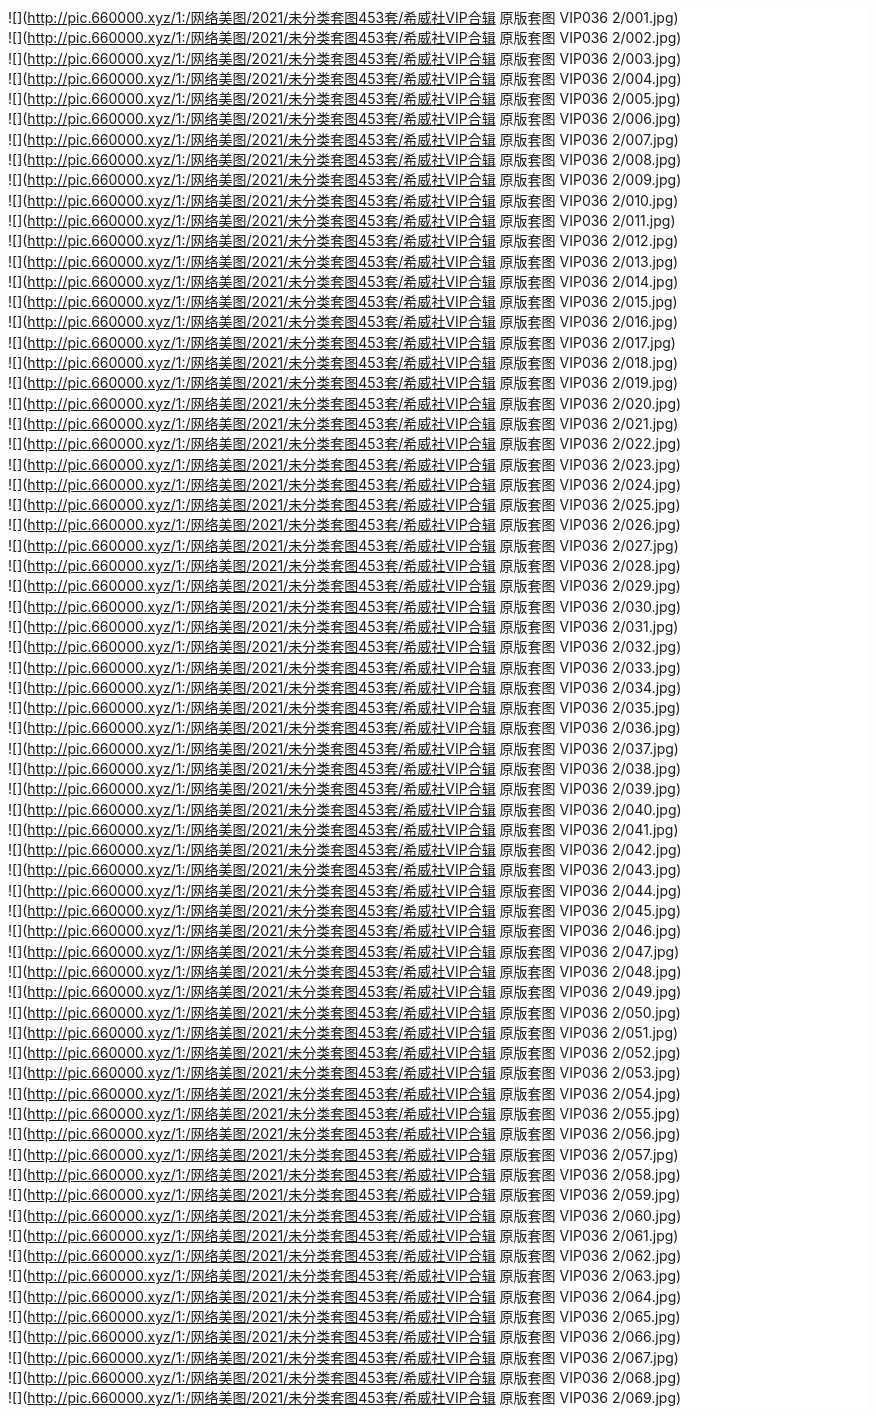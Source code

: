  ![](http://pic.660000.xyz/1:/网络美图/2021/未分类套图453套/希威社VIP合辑 原版套图 VIP036 2/001.jpg) <br>![](http://pic.660000.xyz/1:/网络美图/2021/未分类套图453套/希威社VIP合辑 原版套图 VIP036 2/002.jpg) <br>![](http://pic.660000.xyz/1:/网络美图/2021/未分类套图453套/希威社VIP合辑 原版套图 VIP036 2/003.jpg) <br>![](http://pic.660000.xyz/1:/网络美图/2021/未分类套图453套/希威社VIP合辑 原版套图 VIP036 2/004.jpg) <br>![](http://pic.660000.xyz/1:/网络美图/2021/未分类套图453套/希威社VIP合辑 原版套图 VIP036 2/005.jpg) <br>![](http://pic.660000.xyz/1:/网络美图/2021/未分类套图453套/希威社VIP合辑 原版套图 VIP036 2/006.jpg) <br>![](http://pic.660000.xyz/1:/网络美图/2021/未分类套图453套/希威社VIP合辑 原版套图 VIP036 2/007.jpg) <br>![](http://pic.660000.xyz/1:/网络美图/2021/未分类套图453套/希威社VIP合辑 原版套图 VIP036 2/008.jpg) <br>![](http://pic.660000.xyz/1:/网络美图/2021/未分类套图453套/希威社VIP合辑 原版套图 VIP036 2/009.jpg) <br>![](http://pic.660000.xyz/1:/网络美图/2021/未分类套图453套/希威社VIP合辑 原版套图 VIP036 2/010.jpg) <br>![](http://pic.660000.xyz/1:/网络美图/2021/未分类套图453套/希威社VIP合辑 原版套图 VIP036 2/011.jpg) <br>![](http://pic.660000.xyz/1:/网络美图/2021/未分类套图453套/希威社VIP合辑 原版套图 VIP036 2/012.jpg) <br>![](http://pic.660000.xyz/1:/网络美图/2021/未分类套图453套/希威社VIP合辑 原版套图 VIP036 2/013.jpg) <br>![](http://pic.660000.xyz/1:/网络美图/2021/未分类套图453套/希威社VIP合辑 原版套图 VIP036 2/014.jpg) <br>![](http://pic.660000.xyz/1:/网络美图/2021/未分类套图453套/希威社VIP合辑 原版套图 VIP036 2/015.jpg) <br>![](http://pic.660000.xyz/1:/网络美图/2021/未分类套图453套/希威社VIP合辑 原版套图 VIP036 2/016.jpg) <br>![](http://pic.660000.xyz/1:/网络美图/2021/未分类套图453套/希威社VIP合辑 原版套图 VIP036 2/017.jpg) <br>![](http://pic.660000.xyz/1:/网络美图/2021/未分类套图453套/希威社VIP合辑 原版套图 VIP036 2/018.jpg) <br>![](http://pic.660000.xyz/1:/网络美图/2021/未分类套图453套/希威社VIP合辑 原版套图 VIP036 2/019.jpg) <br>![](http://pic.660000.xyz/1:/网络美图/2021/未分类套图453套/希威社VIP合辑 原版套图 VIP036 2/020.jpg) <br>![](http://pic.660000.xyz/1:/网络美图/2021/未分类套图453套/希威社VIP合辑 原版套图 VIP036 2/021.jpg) <br>![](http://pic.660000.xyz/1:/网络美图/2021/未分类套图453套/希威社VIP合辑 原版套图 VIP036 2/022.jpg) <br>![](http://pic.660000.xyz/1:/网络美图/2021/未分类套图453套/希威社VIP合辑 原版套图 VIP036 2/023.jpg) <br>![](http://pic.660000.xyz/1:/网络美图/2021/未分类套图453套/希威社VIP合辑 原版套图 VIP036 2/024.jpg) <br>![](http://pic.660000.xyz/1:/网络美图/2021/未分类套图453套/希威社VIP合辑 原版套图 VIP036 2/025.jpg) <br>![](http://pic.660000.xyz/1:/网络美图/2021/未分类套图453套/希威社VIP合辑 原版套图 VIP036 2/026.jpg) <br>![](http://pic.660000.xyz/1:/网络美图/2021/未分类套图453套/希威社VIP合辑 原版套图 VIP036 2/027.jpg) <br>![](http://pic.660000.xyz/1:/网络美图/2021/未分类套图453套/希威社VIP合辑 原版套图 VIP036 2/028.jpg) <br>![](http://pic.660000.xyz/1:/网络美图/2021/未分类套图453套/希威社VIP合辑 原版套图 VIP036 2/029.jpg) <br>![](http://pic.660000.xyz/1:/网络美图/2021/未分类套图453套/希威社VIP合辑 原版套图 VIP036 2/030.jpg) <br>![](http://pic.660000.xyz/1:/网络美图/2021/未分类套图453套/希威社VIP合辑 原版套图 VIP036 2/031.jpg) <br>![](http://pic.660000.xyz/1:/网络美图/2021/未分类套图453套/希威社VIP合辑 原版套图 VIP036 2/032.jpg) <br>![](http://pic.660000.xyz/1:/网络美图/2021/未分类套图453套/希威社VIP合辑 原版套图 VIP036 2/033.jpg) <br>![](http://pic.660000.xyz/1:/网络美图/2021/未分类套图453套/希威社VIP合辑 原版套图 VIP036 2/034.jpg) <br>![](http://pic.660000.xyz/1:/网络美图/2021/未分类套图453套/希威社VIP合辑 原版套图 VIP036 2/035.jpg) <br>![](http://pic.660000.xyz/1:/网络美图/2021/未分类套图453套/希威社VIP合辑 原版套图 VIP036 2/036.jpg) <br>![](http://pic.660000.xyz/1:/网络美图/2021/未分类套图453套/希威社VIP合辑 原版套图 VIP036 2/037.jpg) <br>![](http://pic.660000.xyz/1:/网络美图/2021/未分类套图453套/希威社VIP合辑 原版套图 VIP036 2/038.jpg) <br>![](http://pic.660000.xyz/1:/网络美图/2021/未分类套图453套/希威社VIP合辑 原版套图 VIP036 2/039.jpg) <br>![](http://pic.660000.xyz/1:/网络美图/2021/未分类套图453套/希威社VIP合辑 原版套图 VIP036 2/040.jpg) <br>![](http://pic.660000.xyz/1:/网络美图/2021/未分类套图453套/希威社VIP合辑 原版套图 VIP036 2/041.jpg) <br>![](http://pic.660000.xyz/1:/网络美图/2021/未分类套图453套/希威社VIP合辑 原版套图 VIP036 2/042.jpg) <br>![](http://pic.660000.xyz/1:/网络美图/2021/未分类套图453套/希威社VIP合辑 原版套图 VIP036 2/043.jpg) <br>![](http://pic.660000.xyz/1:/网络美图/2021/未分类套图453套/希威社VIP合辑 原版套图 VIP036 2/044.jpg) <br>![](http://pic.660000.xyz/1:/网络美图/2021/未分类套图453套/希威社VIP合辑 原版套图 VIP036 2/045.jpg) <br>![](http://pic.660000.xyz/1:/网络美图/2021/未分类套图453套/希威社VIP合辑 原版套图 VIP036 2/046.jpg) <br>![](http://pic.660000.xyz/1:/网络美图/2021/未分类套图453套/希威社VIP合辑 原版套图 VIP036 2/047.jpg) <br>![](http://pic.660000.xyz/1:/网络美图/2021/未分类套图453套/希威社VIP合辑 原版套图 VIP036 2/048.jpg) <br>![](http://pic.660000.xyz/1:/网络美图/2021/未分类套图453套/希威社VIP合辑 原版套图 VIP036 2/049.jpg) <br>![](http://pic.660000.xyz/1:/网络美图/2021/未分类套图453套/希威社VIP合辑 原版套图 VIP036 2/050.jpg) <br>![](http://pic.660000.xyz/1:/网络美图/2021/未分类套图453套/希威社VIP合辑 原版套图 VIP036 2/051.jpg) <br>![](http://pic.660000.xyz/1:/网络美图/2021/未分类套图453套/希威社VIP合辑 原版套图 VIP036 2/052.jpg) <br>![](http://pic.660000.xyz/1:/网络美图/2021/未分类套图453套/希威社VIP合辑 原版套图 VIP036 2/053.jpg) <br>![](http://pic.660000.xyz/1:/网络美图/2021/未分类套图453套/希威社VIP合辑 原版套图 VIP036 2/054.jpg) <br>![](http://pic.660000.xyz/1:/网络美图/2021/未分类套图453套/希威社VIP合辑 原版套图 VIP036 2/055.jpg) <br>![](http://pic.660000.xyz/1:/网络美图/2021/未分类套图453套/希威社VIP合辑 原版套图 VIP036 2/056.jpg) <br>![](http://pic.660000.xyz/1:/网络美图/2021/未分类套图453套/希威社VIP合辑 原版套图 VIP036 2/057.jpg) <br>![](http://pic.660000.xyz/1:/网络美图/2021/未分类套图453套/希威社VIP合辑 原版套图 VIP036 2/058.jpg) <br>![](http://pic.660000.xyz/1:/网络美图/2021/未分类套图453套/希威社VIP合辑 原版套图 VIP036 2/059.jpg) <br>![](http://pic.660000.xyz/1:/网络美图/2021/未分类套图453套/希威社VIP合辑 原版套图 VIP036 2/060.jpg) <br>![](http://pic.660000.xyz/1:/网络美图/2021/未分类套图453套/希威社VIP合辑 原版套图 VIP036 2/061.jpg) <br>![](http://pic.660000.xyz/1:/网络美图/2021/未分类套图453套/希威社VIP合辑 原版套图 VIP036 2/062.jpg) <br>![](http://pic.660000.xyz/1:/网络美图/2021/未分类套图453套/希威社VIP合辑 原版套图 VIP036 2/063.jpg) <br>![](http://pic.660000.xyz/1:/网络美图/2021/未分类套图453套/希威社VIP合辑 原版套图 VIP036 2/064.jpg) <br>![](http://pic.660000.xyz/1:/网络美图/2021/未分类套图453套/希威社VIP合辑 原版套图 VIP036 2/065.jpg) <br>![](http://pic.660000.xyz/1:/网络美图/2021/未分类套图453套/希威社VIP合辑 原版套图 VIP036 2/066.jpg) <br>![](http://pic.660000.xyz/1:/网络美图/2021/未分类套图453套/希威社VIP合辑 原版套图 VIP036 2/067.jpg) <br>![](http://pic.660000.xyz/1:/网络美图/2021/未分类套图453套/希威社VIP合辑 原版套图 VIP036 2/068.jpg) <br>![](http://pic.660000.xyz/1:/网络美图/2021/未分类套图453套/希威社VIP合辑 原版套图 VIP036 2/069.jpg)